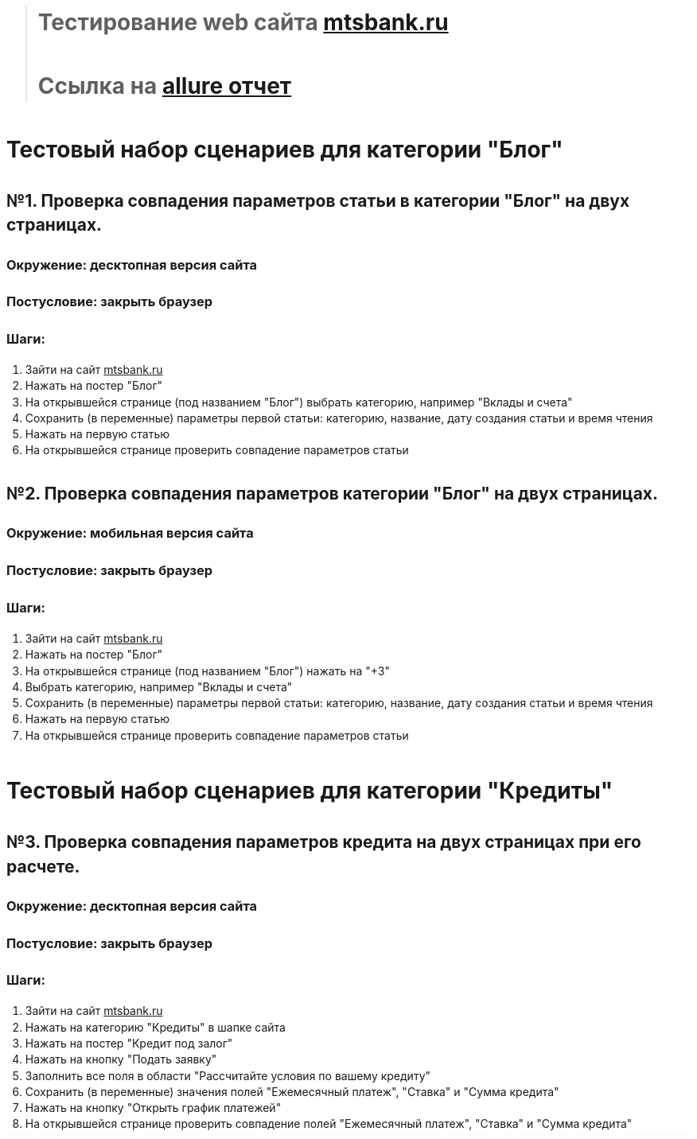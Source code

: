 ># Тестирование web сайта [mtsbank.ru](https://www.mtsbank.ru/)
># Ссылка на [allure отчет](https://drebezovan.github.io/mtsbank_web_tests_2/5/)

# Тестовый набор сценариев для категории "Блог"
## №1. Проверка совпадения параметров статьи в категории "Блог" на двух страницах.
### Окружение: десктопная версия сайта
### Постусловие: закрыть браузер
### Шаги:
1) Зайти на сайт [mtsbank.ru](https://www.mtsbank.ru/)
2) Нажать на постер "Блог"
3) На открывшейся странице (под названием "Блог") выбрать категорию, например "Вклады и счета"
4) Сохранить (в переменные) параметры первой статьи: категорию, название, дату создания статьи и время чтения
5) Нажать на первую статью
6) На открывшейся странице проверить совпадение параметров статьи

## №2. Проверка совпадения параметров категории "Блог" на двух страницах.
### Окружение: мобильная версия сайта
### Постусловие: закрыть браузер
### Шаги:
1) Зайти на сайт [mtsbank.ru](https://www.mtsbank.ru/)
2) Нажать на постер "Блог"
3) На открывшейся странице (под названием "Блог") нажать на "+3"
4) Выбрать категорию, например "Вклады и счета"
5) Сохранить (в переменные) параметры первой статьи: категорию, название, дату создания статьи и время чтения
6) Нажать на первую статью
7) На открывшейся странице проверить совпадение параметров статьи


# Тестовый набор сценариев для категории "Кредиты"
## №3. Проверка совпадения параметров кредита на двух страницах при его расчете.
### Окружение: десктопная версия сайта
### Постусловие: закрыть браузер
### Шаги:
1) Зайти на сайт [mtsbank.ru](https://www.mtsbank.ru/) 
2) Нажать на категорию "Кредиты" в шапке сайта
3) Нажать на постер "Кредит под залог"
4) Нажать на кнопку "Подать заявку"
5) Заполнить все поля в области "Рассчитайте условия по вашему кредиту"
6) Сохранить (в переменные) значения полей "Ежемесячный платеж", "Ставка" и "Сумма кредита"
7) Нажать на кнопку "Открыть график платежей"
8) На открывшейся странице проверить совпадение полей "Ежемесячный платеж", "Ставка" и "Сумма кредита"
